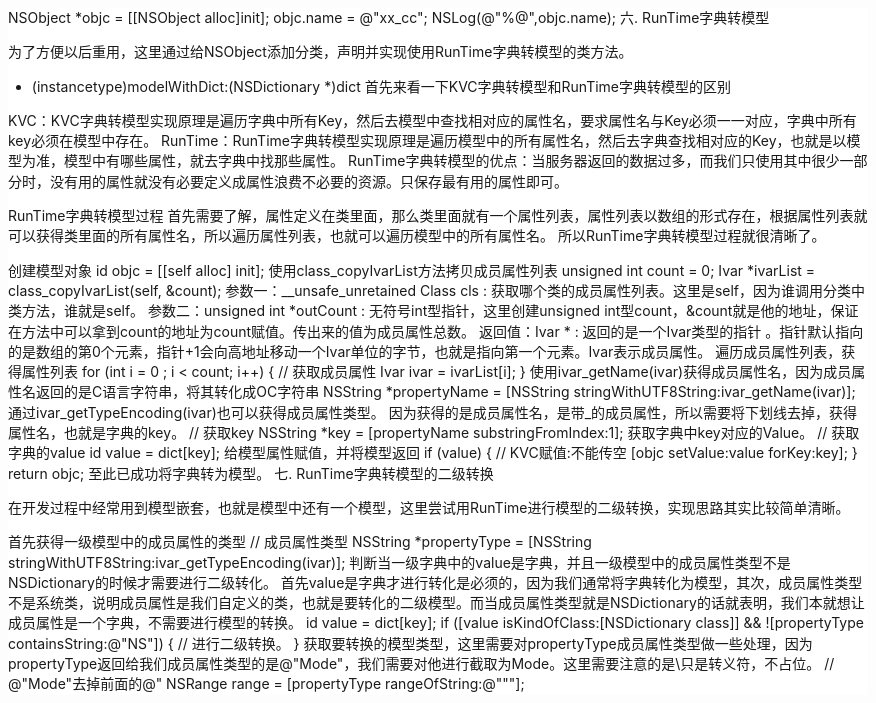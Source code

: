 NSObject *objc = [[NSObject alloc]init];
objc.name = @"xx_cc";
NSLog(@"%@",objc.name);
六. RunTime字典转模型

为了方便以后重用，这里通过给NSObject添加分类，声明并实现使用RunTime字典转模型的类方法。

+ (instancetype)modelWithDict:(NSDictionary *)dict
首先来看一下KVC字典转模型和RunTime字典转模型的区别

KVC：KVC字典转模型实现原理是遍历字典中所有Key，然后去模型中查找相对应的属性名，要求属性名与Key必须一一对应，字典中所有key必须在模型中存在。
RunTime：RunTime字典转模型实现原理是遍历模型中的所有属性名，然后去字典查找相对应的Key，也就是以模型为准，模型中有哪些属性，就去字典中找那些属性。
RunTime字典转模型的优点：当服务器返回的数据过多，而我们只使用其中很少一部分时，没有用的属性就没有必要定义成属性浪费不必要的资源。只保存最有用的属性即可。

RunTime字典转模型过程
首先需要了解，属性定义在类里面，那么类里面就有一个属性列表，属性列表以数组的形式存在，根据属性列表就可以获得类里面的所有属性名，所以遍历属性列表，也就可以遍历模型中的所有属性名。
所以RunTime字典转模型过程就很清晰了。

创建模型对象
id objc = [[self alloc] init];
使用class_copyIvarList方法拷贝成员属性列表
unsigned int count = 0;
Ivar *ivarList = class_copyIvarList(self, &count);
参数一：__unsafe_unretained Class cls : 获取哪个类的成员属性列表。这里是self，因为谁调用分类中类方法，谁就是self。
参数二：unsigned int *outCount : 无符号int型指针，这里创建unsigned int型count，&count就是他的地址，保证在方法中可以拿到count的地址为count赋值。传出来的值为成员属性总数。
返回值：Ivar * : 返回的是一个Ivar类型的指针 。指针默认指向的是数组的第0个元素，指针+1会向高地址移动一个Ivar单位的字节，也就是指向第一个元素。Ivar表示成员属性。
遍历成员属性列表，获得属性列表
for (int i = 0 ; i < count; i++) {
     // 获取成员属性
     Ivar ivar = ivarList[i];
}
使用ivar_getName(ivar)获得成员属性名，因为成员属性名返回的是C语言字符串，将其转化成OC字符串
NSString *propertyName = [NSString stringWithUTF8String:ivar_getName(ivar)];
通过ivar_getTypeEncoding(ivar)也可以获得成员属性类型。
因为获得的是成员属性名，是带_的成员属性，所以需要将下划线去掉，获得属性名，也就是字典的key。
// 获取key
NSString *key = [propertyName substringFromIndex:1];
获取字典中key对应的Value。
// 获取字典的value
id value = dict[key];
给模型属性赋值，并将模型返回
if (value) {
// KVC赋值:不能传空
[objc setValue:value forKey:key];
}
return objc;
至此已成功将字典转为模型。
七. RunTime字典转模型的二级转换

在开发过程中经常用到模型嵌套，也就是模型中还有一个模型，这里尝试用RunTime进行模型的二级转换，实现思路其实比较简单清晰。

首先获得一级模型中的成员属性的类型
// 成员属性类型
NSString *propertyType = [NSString stringWithUTF8String:ivar_getTypeEncoding(ivar)];
判断当一级字典中的value是字典，并且一级模型中的成员属性类型不是NSDictionary的时候才需要进行二级转化。
首先value是字典才进行转化是必须的，因为我们通常将字典转化为模型，其次，成员属性类型不是系统类，说明成员属性是我们自定义的类，也就是要转化的二级模型。而当成员属性类型就是NSDictionary的话就表明，我们本就想让成员属性是一个字典，不需要进行模型的转换。
id value = dict[key];
if ([value isKindOfClass:[NSDictionary class]] && ![propertyType containsString:@"NS"]) 
{ 
   // 进行二级转换。
}
获取要转换的模型类型，这里需要对propertyType成员属性类型做一些处理，因为propertyType返回给我们成员属性类型的是@\"Mode\"，我们需要对他进行截取为Mode。这里需要注意的是\只是转义符，不占位。
// @\"Mode\"去掉前面的@\"
NSRange range = [propertyType rangeOfString:@"\""];